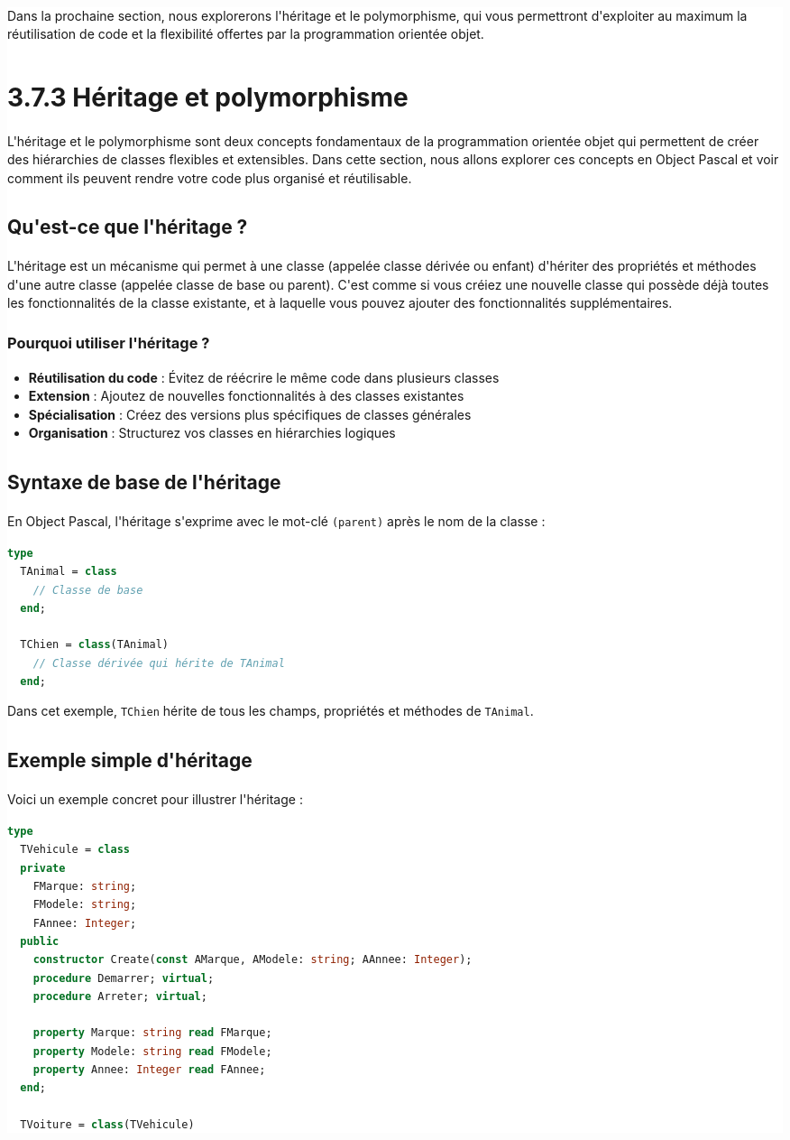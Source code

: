 Dans la prochaine section, nous explorerons l'héritage et le polymorphisme, qui vous permettront d'exploiter au maximum la réutilisation de code et la flexibilité offertes par la programmation orientée objet.

# 3.7.3 Héritage et polymorphisme

L'héritage et le polymorphisme sont deux concepts fondamentaux de la programmation orientée objet qui permettent de créer des hiérarchies de classes flexibles et extensibles. Dans cette section, nous allons explorer ces concepts en Object Pascal et voir comment ils peuvent rendre votre code plus organisé et réutilisable.

## Qu'est-ce que l'héritage ?

L'héritage est un mécanisme qui permet à une classe (appelée classe dérivée ou enfant) d'hériter des propriétés et méthodes d'une autre classe (appelée classe de base ou parent). C'est comme si vous créiez une nouvelle classe qui possède déjà toutes les fonctionnalités de la classe existante, et à laquelle vous pouvez ajouter des fonctionnalités supplémentaires.

### Pourquoi utiliser l'héritage ?

- **Réutilisation du code** : Évitez de réécrire le même code dans plusieurs classes
- **Extension** : Ajoutez de nouvelles fonctionnalités à des classes existantes
- **Spécialisation** : Créez des versions plus spécifiques de classes générales
- **Organisation** : Structurez vos classes en hiérarchies logiques

## Syntaxe de base de l'héritage

En Object Pascal, l'héritage s'exprime avec le mot-clé `(parent)` après le nom de la classe :

```pascal
type
  TAnimal = class
    // Classe de base
  end;

  TChien = class(TAnimal)
    // Classe dérivée qui hérite de TAnimal
  end;
```

Dans cet exemple, `TChien` hérite de tous les champs, propriétés et méthodes de `TAnimal`.

## Exemple simple d'héritage

Voici un exemple concret pour illustrer l'héritage :

```pascal
type
  TVehicule = class
  private
    FMarque: string;
    FModele: string;
    FAnnee: Integer;
  public
    constructor Create(const AMarque, AModele: string; AAnnee: Integer);
    procedure Demarrer; virtual;
    procedure Arreter; virtual;

    property Marque: string read FMarque;
    property Modele: string read FModele;
    property Annee: Integer read FAnnee;
  end;

  TVoiture = class(TVehicule)
```